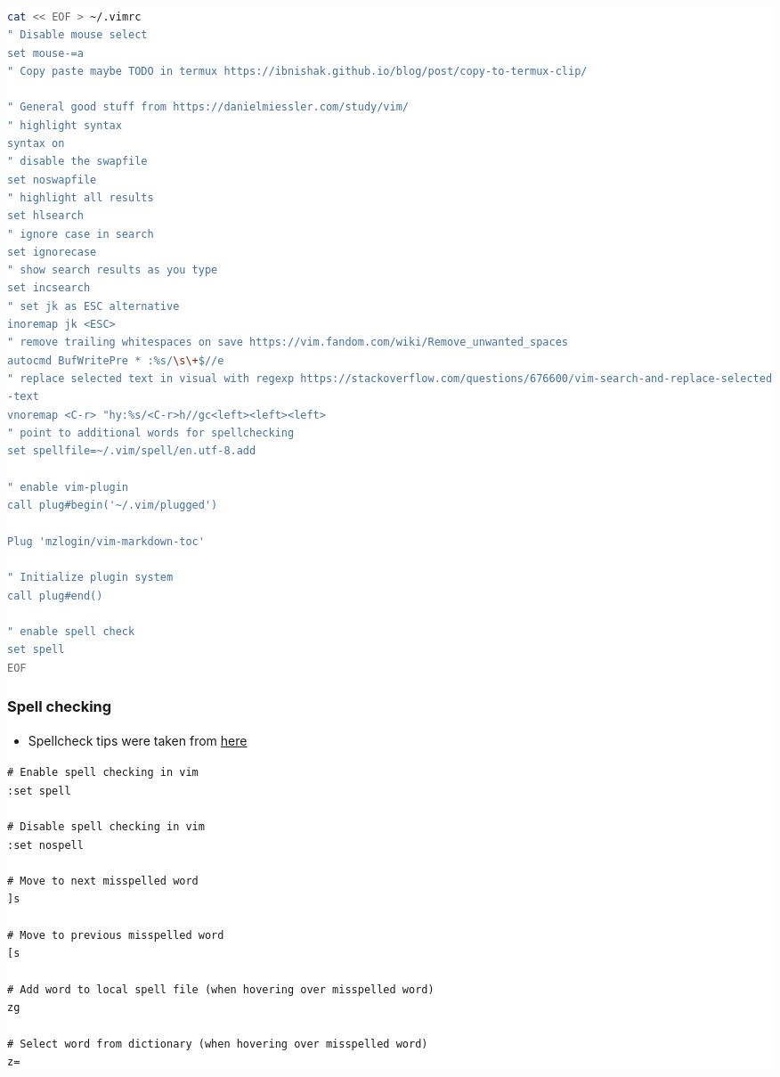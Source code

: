```bash
cat << EOF > ~/.vimrc
" Disable mouse select
set mouse-=a
" Copy paste maybe TODO in termux https://ibnishak.github.io/blog/post/copy-to-termux-clip/

" General good stuff from https://danielmiessler.com/study/vim/
" highlight syntax
syntax on
" disable the swapfile
set noswapfile
" highlight all results
set hlsearch
" ignore case in search
set ignorecase
" show search results as you type
set incsearch
" set jk as ESC alternative
inoremap jk <ESC>
" remove trailing whitespaces on save https://vim.fandom.com/wiki/Remove_unwanted_spaces
autocmd BufWritePre * :%s/\s\+$//e
" replace selected text in visual with regexp https://stackoverflow.com/questions/676600/vim-search-and-replace-selected-text
vnoremap <C-r> "hy:%s/<C-r>h//gc<left><left><left>
" point to additional words for spellchecking
set spellfile=~/.vim/spell/en.utf-8.add

" enable vim-plugin
call plug#begin('~/.vim/plugged')

Plug 'mzlogin/vim-markdown-toc'

" Initialize plugin system
call plug#end()

" enable spell check
set spell
EOF
```

### Spell checking

- Spellcheck tips were taken from [here](https://linuxhint.com/vim_spell_check/)

```console
# Enable spell checking in vim
:set spell

# Disable spell checking in vim
:set nospell

# Move to next misspelled word
]s

# Move to previous misspelled word
[s

# Add word to local spell file (when hovering over misspelled word)
zg

# Select word from dictionary (when hovering over misspelled word)
z=
```
